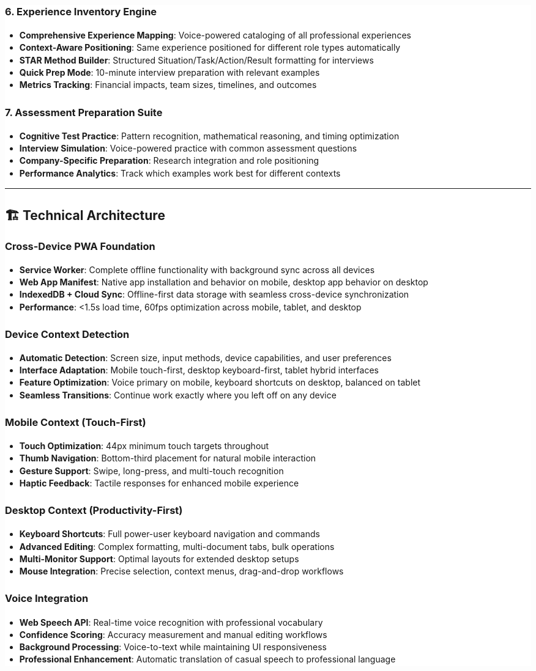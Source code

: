 ### 6. Experience Inventory Engine
- **Comprehensive Experience Mapping**: Voice-powered cataloging of all professional experiences
- **Context-Aware Positioning**: Same experience positioned for different role types automatically
- **STAR Method Builder**: Structured Situation/Task/Action/Result formatting for interviews
- **Quick Prep Mode**: 10-minute interview preparation with relevant examples
- **Metrics Tracking**: Financial impacts, team sizes, timelines, and outcomes

### 7. Assessment Preparation Suite
- **Cognitive Test Practice**: Pattern recognition, mathematical reasoning, and timing optimization
- **Interview Simulation**: Voice-powered practice with common assessment questions
- **Company-Specific Preparation**: Research integration and role positioning
- **Performance Analytics**: Track which examples work best for different contexts

---

## 🏗️ Technical Architecture

### Cross-Device PWA Foundation
- **Service Worker**: Complete offline functionality with background sync across all devices
- **Web App Manifest**: Native app installation and behavior on mobile, desktop app behavior on desktop
- **IndexedDB + Cloud Sync**: Offline-first data storage with seamless cross-device synchronization
- **Performance**: <1.5s load time, 60fps optimization across mobile, tablet, and desktop

### Device Context Detection
- **Automatic Detection**: Screen size, input methods, device capabilities, and user preferences
- **Interface Adaptation**: Mobile touch-first, desktop keyboard-first, tablet hybrid interfaces
- **Feature Optimization**: Voice primary on mobile, keyboard shortcuts on desktop, balanced on tablet
- **Seamless Transitions**: Continue work exactly where you left off on any device

### Mobile Context (Touch-First)
- **Touch Optimization**: 44px minimum touch targets throughout
- **Thumb Navigation**: Bottom-third placement for natural mobile interaction
- **Gesture Support**: Swipe, long-press, and multi-touch recognition
- **Haptic Feedback**: Tactile responses for enhanced mobile experience

### Desktop Context (Productivity-First)
- **Keyboard Shortcuts**: Full power-user keyboard navigation and commands
- **Advanced Editing**: Complex formatting, multi-document tabs, bulk operations
- **Multi-Monitor Support**: Optimal layouts for extended desktop setups
- **Mouse Integration**: Precise selection, context menus, drag-and-drop workflows

### Voice Integration
- **Web Speech API**: Real-time voice recognition with professional vocabulary
- **Confidence Scoring**: Accuracy measurement and manual editing workflows
- **Background Processing**: Voice-to-text while maintaining UI responsiveness
- **Professional Enhancement**: Automatic translation of casual speech to professional language

